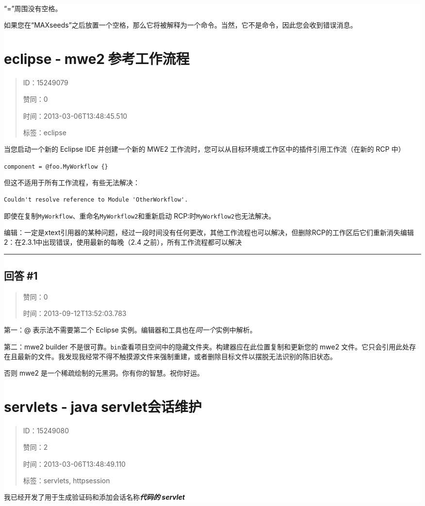“=”周围没有空格。

如果您在“MAXseeds”之后放置一个空格，那么它将被解释为一个命令。当然，它不是命令，因此您会收到错误消息。

# eclipse - mwe2 参考工作流程

> ID：15249079
> 
> 赞同：0
> 
> 时间：2013-03-06T13:48:45.510
> 
> 标签：eclipse

当您启动一个新的 Eclipse IDE 并创建一个新的 MWE2 工作流时，您可以从目标环境或工作区中的插件引用工作流（在新的 RCP 中）

`component = @foo.MyWorkflow {}`

但这不适用于所有工作流程，有些无法解决：

```
Couldn't resolve reference to Module 'OtherWorkflow'. 
```

即使在复制`MyWorkflow`、重命名`MyWorkflow2`和重新启动 RCP:时`MyWorkflow2`也无法解决。

编辑：一定是xtext引用器的某种问题，经过一段时间没有任何更改，其他工作流程也可以解决，但删除RCP的工作区后它们重新消失编辑2：在2.3.1中出现错误，使用最新的每晚（2.4 之前），所有工作流程都可以解决

* * *

## 回答 #1

> 赞同：0
> 
> 时间：2013-09-12T13:52:03.783

第一：@ 表示法不需要第二个 Eclipse 实例。编辑器和工具也在*同一个*实例中解析。

第二：mwe2 builder 不是很可靠。`bin`查看项目空间中的隐藏文件夹。构建器应在此位置复制和更新您的 mwe2 文件。它只会引用此处存在且最新的文件。我发现我经常不得不触摸源文件来强制重建，或者删除目标文件以摆脱无法识别的陈旧状态。

否则 mwe2 是一个稀疏绘制的元黑洞。你有你的智慧。祝你好运。

# servlets - java servlet会话维护

> ID：15249080
> 
> 赞同：2
> 
> 时间：2013-03-06T13:48:49.110
> 
> 标签：servlets, httpsession

我已经开发了用于生成验证码和添加会话名称***代码的 servlet***
